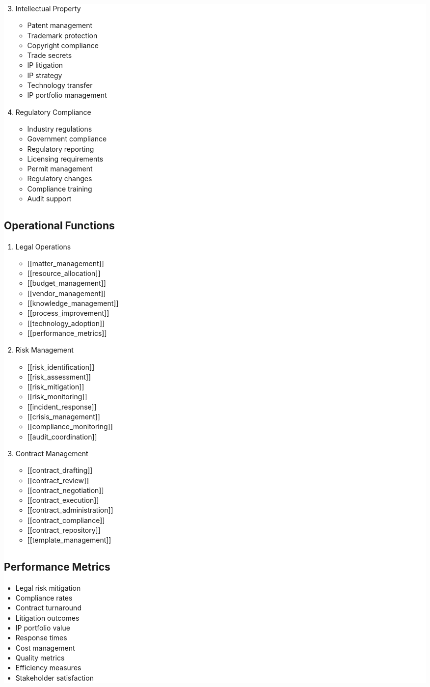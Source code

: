 3. Intellectual Property
   - Patent management
   - Trademark protection
   - Copyright compliance
   - Trade secrets
   - IP litigation
   - IP strategy
   - Technology transfer
   - IP portfolio management

4. Regulatory Compliance
   - Industry regulations
   - Government compliance
   - Regulatory reporting
   - Licensing requirements
   - Permit management
   - Regulatory changes
   - Compliance training
   - Audit support

## Operational Functions
1. Legal Operations
   - [[matter_management]]
   - [[resource_allocation]]
   - [[budget_management]]
   - [[vendor_management]]
   - [[knowledge_management]]
   - [[process_improvement]]
   - [[technology_adoption]]
   - [[performance_metrics]]

2. Risk Management
   - [[risk_identification]]
   - [[risk_assessment]]
   - [[risk_mitigation]]
   - [[risk_monitoring]]
   - [[incident_response]]
   - [[crisis_management]]
   - [[compliance_monitoring]]
   - [[audit_coordination]]

3. Contract Management
   - [[contract_drafting]]
   - [[contract_review]]
   - [[contract_negotiation]]
   - [[contract_execution]]
   - [[contract_administration]]
   - [[contract_compliance]]
   - [[contract_repository]]
   - [[template_management]]

## Performance Metrics
- Legal risk mitigation
- Compliance rates
- Contract turnaround
- Litigation outcomes
- IP portfolio value
- Response times
- Cost management
- Quality metrics
- Efficiency measures
- Stakeholder satisfaction
